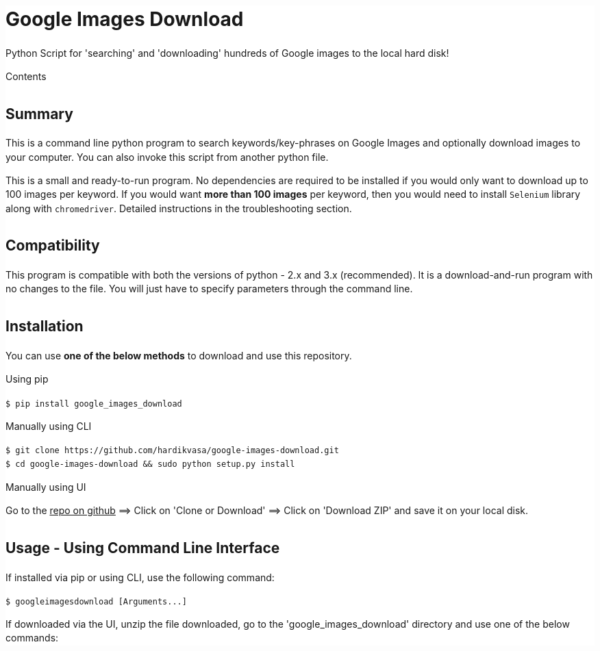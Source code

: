 Google Images Download
======================

Python Script for 'searching' and 'downloading' hundreds of Google images to the local hard disk!

Contents

Summary
-------

This is a command line python program to search keywords/key-phrases on Google Images and optionally download images to your computer. You can also invoke this script from another python file.

This is a small and ready-to-run program. No dependencies are required to be installed if you would only want to download up to 100 images per keyword. If you would want **more than 100 images** per keyword, then you would need to install `Selenium` library along with `chromedriver`. Detailed instructions in the troubleshooting section.

Compatibility
-------------

This program is compatible with both the versions of python - 2.x and 3.x (recommended). It is a download-and-run program with no changes to the file. You will just have to specify parameters through the command line.

Installation
------------

You can use **one of the below methods** to download and use this repository.

Using pip

``` {.sourceCode .bash}
$ pip install google_images_download
```

Manually using CLI

``` {.sourceCode .bash}
$ git clone https://github.com/hardikvasa/google-images-download.git
$ cd google-images-download && sudo python setup.py install
```

Manually using UI

Go to the [repo on github](https://github.com/hardikvasa/google-images-download) ==\> Click on 'Clone or Download' ==\> Click on 'Download ZIP' and save it on your local disk.

Usage - Using Command Line Interface
------------------------------------

If installed via pip or using CLI, use the following command:

``` {.sourceCode .bash}
$ googleimagesdownload [Arguments...]
```

If downloaded via the UI, unzip the file downloaded, go to the 'google\_images\_download' directory and use one of the below commands:
